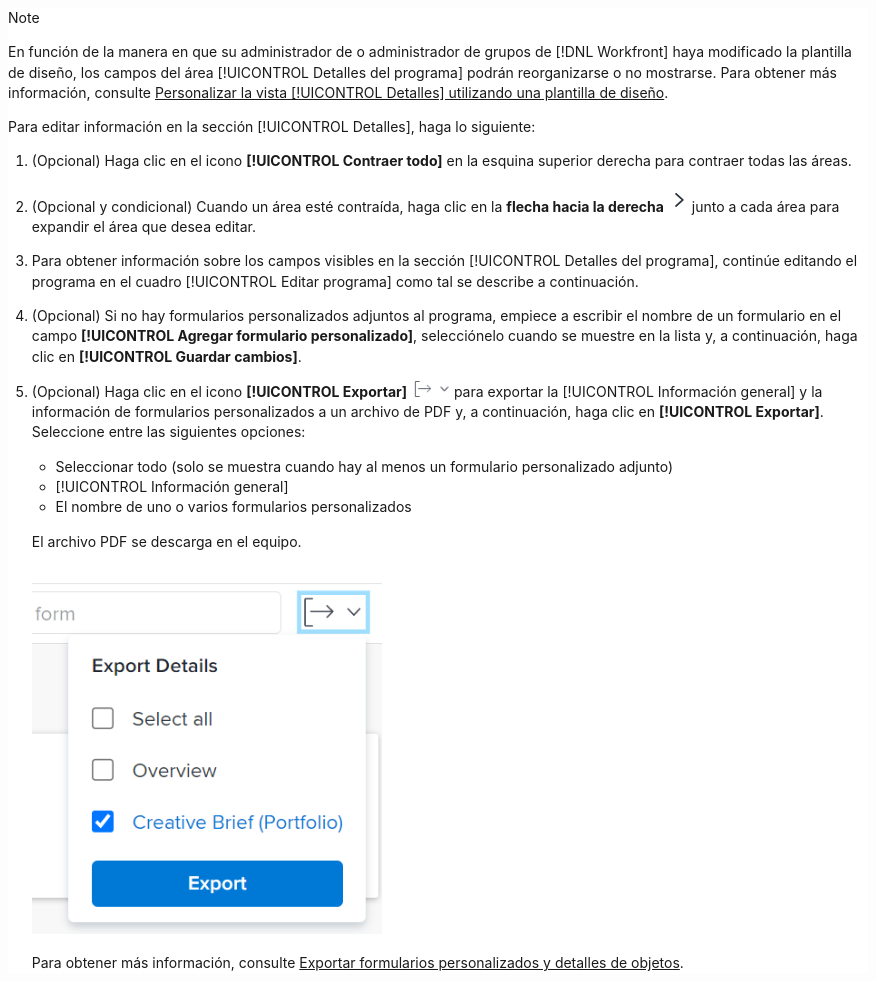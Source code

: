    >[!NOTE]
   >
   >En función de la manera en que su administrador de o administrador de grupos de [!DNL Workfront] haya modificado la plantilla de diseño, los campos del área [!UICONTROL Detalles del programa] podrán reorganizarse o no mostrarse. Para obtener más información, consulte [Personalizar la vista [!UICONTROL Detalles] utilizando una plantilla de diseño](../../../administration-and-setup/customize-workfront/use-layout-templates/customize-details-view-layout-template.md).

   

   Para editar información en la sección [!UICONTROL Detalles], haga lo siguiente:

   1. (Opcional) Haga clic en el icono **[!UICONTROL Contraer todo]** en la esquina superior derecha para contraer todas las áreas.
   1. (Opcional y condicional) Cuando un área esté contraída, haga clic en la **flecha hacia la derecha** ![flecha hacia la derecha](assets/right-pointing-arrow.png) junto a cada área para expandir el área que desea editar.
   1. Para obtener información sobre los campos visibles en la sección [!UICONTROL Detalles del programa], continúe editando el programa en el cuadro [!UICONTROL Editar programa] como tal se describe a continuación.
   1. (Opcional) Si no hay formularios personalizados adjuntos al programa, empiece a escribir el nombre de un formulario en el campo **[!UICONTROL Agregar formulario personalizado]**, selecciónelo cuando se muestre en la lista y, a continuación, haga clic en **[!UICONTROL Guardar cambios]**.
   1. (Opcional) Haga clic en el icono **[!UICONTROL Exportar]** ![Icono de exportar](assets/export.png) para exportar la [!UICONTROL Información general] y la información de formularios personalizados a un archivo de PDF y, a continuación, haga clic en **[!UICONTROL Exportar]**. Seleccione entre las siguientes opciones:

      * Seleccionar todo (solo se muestra cuando hay al menos un formulario personalizado adjunto)
      * [!UICONTROL Información general]
      * El nombre de uno o varios formularios personalizados

      El archivo PDF se descarga en el equipo.

      ![Exportar detalles del portafolio](assets/export-portfolio-details-box-with-export-button-350x368.png)

      Para obtener más información, consulte [Exportar formularios personalizados y detalles de objetos](../../../workfront-basics/work-with-custom-forms/export-custom-forms-details.md).
